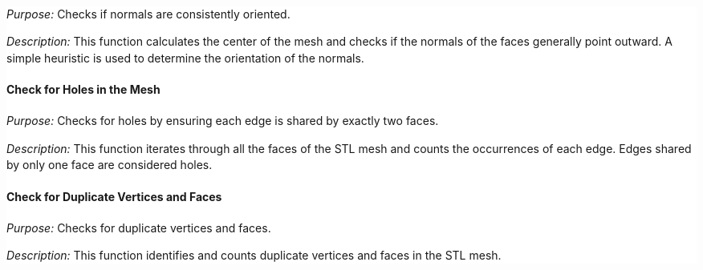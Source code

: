 _Purpose:_ Checks if normals are consistently oriented.  

_Description:_ This function calculates the center of the mesh and checks if the normals of the faces 
generally point outward. A simple heuristic is used to determine the orientation of the normals.  

#### Check for Holes in the Mesh

_Purpose:_ Checks for holes by ensuring each edge is shared by exactly two faces.  

_Description:_ This function iterates through all the faces of the STL mesh and counts the occurrences of each edge. 
Edges shared by only one face are considered holes.  

#### Check for Duplicate Vertices and Faces

_Purpose:_ Checks for duplicate vertices and faces.

_Description:_ This function identifies and counts duplicate vertices and faces in the STL mesh.